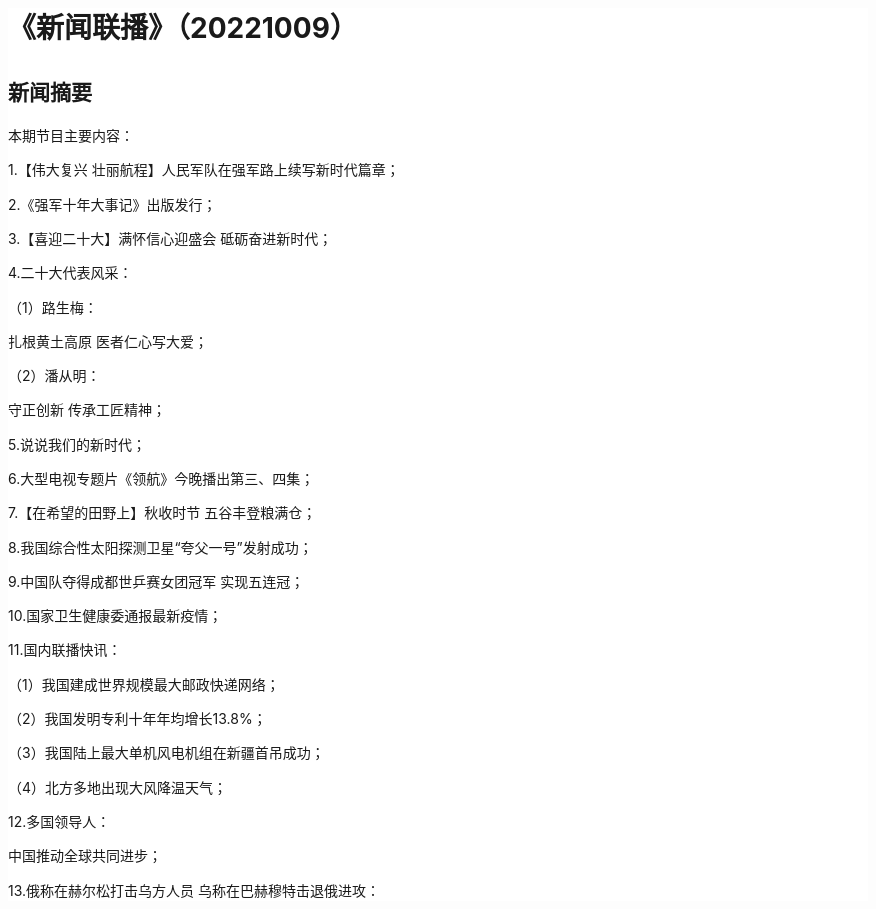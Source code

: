 # 《新闻联播》（20221009）

## 新闻摘要

本期节目主要内容：


1.【伟大复兴 壮丽航程】人民军队在强军路上续写新时代篇章；


2.《强军十年大事记》出版发行；


3.【喜迎二十大】满怀信心迎盛会 砥砺奋进新时代；


4.二十大代表风采：


（1）路生梅：

扎根黄土高原 医者仁心写大爱；


（2）潘从明：

守正创新 传承工匠精神；


5.说说我们的新时代；


6.大型电视专题片《领航》今晚播出第三、四集；


7.【在希望的田野上】秋收时节 五谷丰登粮满仓；


8.我国综合性太阳探测卫星“夸父一号”发射成功；


9.中国队夺得成都世乒赛女团冠军 实现五连冠；


10.国家卫生健康委通报最新疫情；


11.国内联播快讯：


（1）我国建成世界规模最大邮政快递网络；


（2）我国发明专利十年年均增长13.8%；


（3）我国陆上最大单机风电机组在新疆首吊成功；


（4）北方多地出现大风降温天气；


12.多国领导人：

中国推动全球共同进步；


13.俄称在赫尔松打击乌方人员 乌称在巴赫穆特击退俄进攻：
